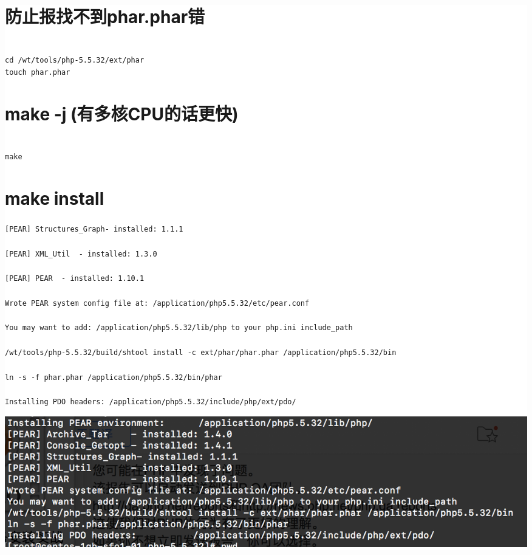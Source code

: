 # 防止报找不到phar.phar错

```

cd /wt/tools/php-5.5.32/ext/phar
touch phar.phar
```



# make -j (有多核CPU的话更快)

```

make

```

# make install
 

```
[PEAR] Structures_Graph- installed: 1.1.1

[PEAR] XML_Util  - installed: 1.3.0

[PEAR] PEAR  - installed: 1.10.1

Wrote PEAR system config file at: /application/php5.5.32/etc/pear.conf

You may want to add: /application/php5.5.32/lib/php to your php.ini include_path

/wt/tools/php-5.5.32/build/shtool install -c ext/phar/phar.phar /application/php5.5.32/bin

ln -s -f phar.phar /application/php5.5.32/bin/phar

Installing PDO headers: /application/php5.5.32/include/php/ext/pdo/

```
![06-LNMP-07-PHP完成](image/06-LNMP-07-PHP%E5%AE%8C%E6%88%90.png)
